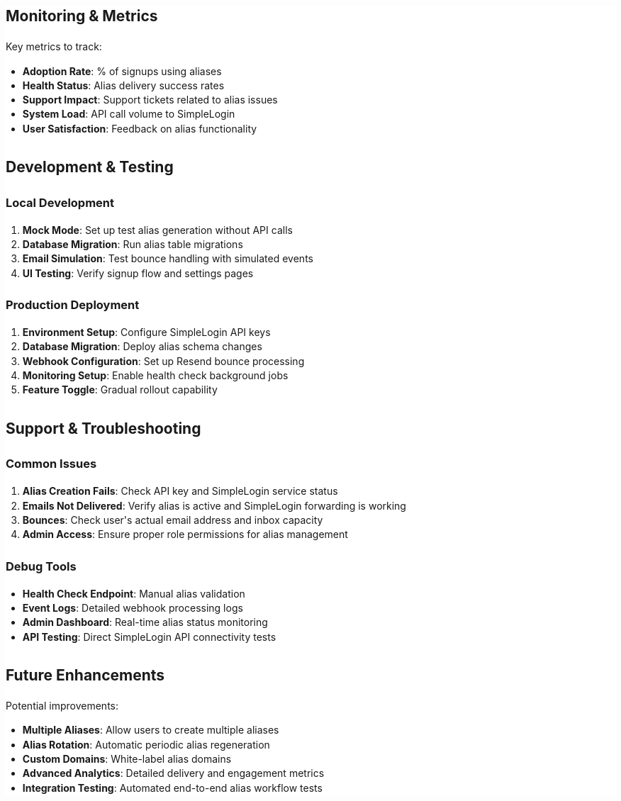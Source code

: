 ## Monitoring & Metrics

Key metrics to track:

- **Adoption Rate**: % of signups using aliases
- **Health Status**: Alias delivery success rates
- **Support Impact**: Support tickets related to alias issues
- **System Load**: API call volume to SimpleLogin
- **User Satisfaction**: Feedback on alias functionality

## Development & Testing

### Local Development

1. **Mock Mode**: Set up test alias generation without API calls
2. **Database Migration**: Run alias table migrations
3. **Email Simulation**: Test bounce handling with simulated events
4. **UI Testing**: Verify signup flow and settings pages

### Production Deployment

1. **Environment Setup**: Configure SimpleLogin API keys
2. **Database Migration**: Deploy alias schema changes
3. **Webhook Configuration**: Set up Resend bounce processing
4. **Monitoring Setup**: Enable health check background jobs
5. **Feature Toggle**: Gradual rollout capability

## Support & Troubleshooting

### Common Issues

1. **Alias Creation Fails**: Check API key and SimpleLogin service status
2. **Emails Not Delivered**: Verify alias is active and SimpleLogin forwarding is working
3. **Bounces**: Check user's actual email address and inbox capacity
4. **Admin Access**: Ensure proper role permissions for alias management

### Debug Tools

- **Health Check Endpoint**: Manual alias validation
- **Event Logs**: Detailed webhook processing logs
- **Admin Dashboard**: Real-time alias status monitoring
- **API Testing**: Direct SimpleLogin API connectivity tests

## Future Enhancements

Potential improvements:

- **Multiple Aliases**: Allow users to create multiple aliases
- **Alias Rotation**: Automatic periodic alias regeneration
- **Custom Domains**: White-label alias domains
- **Advanced Analytics**: Detailed delivery and engagement metrics
- **Integration Testing**: Automated end-to-end alias workflow tests